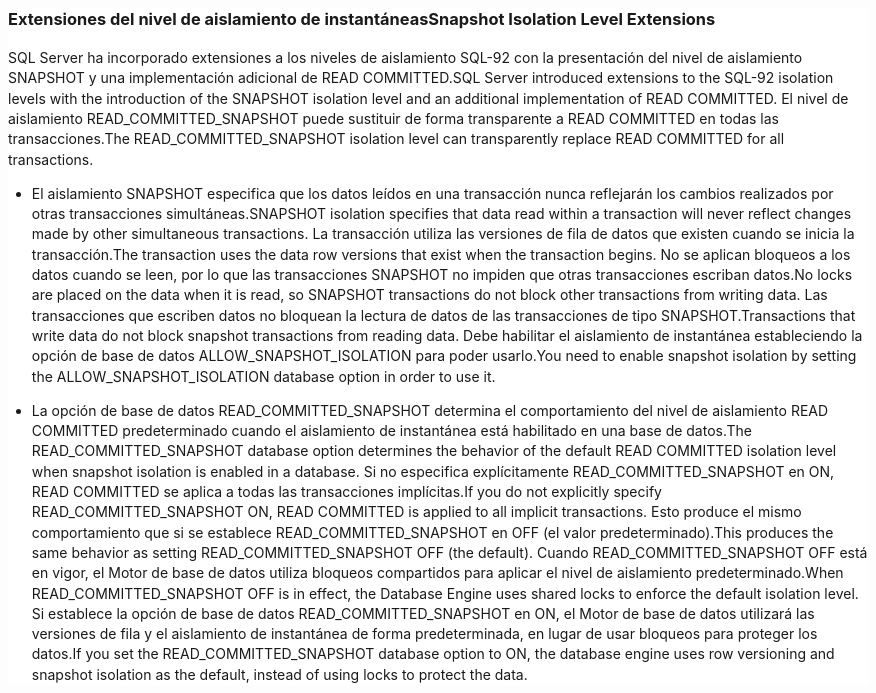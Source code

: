 ### <a name="snapshot-isolation-level-extensions"></a><span data-ttu-id="b6cf5-148">Extensiones del nivel de aislamiento de instantáneas</span><span class="sxs-lookup"><span data-stu-id="b6cf5-148">Snapshot Isolation Level Extensions</span></span>  
 <span data-ttu-id="b6cf5-149">SQL Server ha incorporado extensiones a los niveles de aislamiento SQL-92 con la presentación del nivel de aislamiento SNAPSHOT y una implementación adicional de READ COMMITTED.</span><span class="sxs-lookup"><span data-stu-id="b6cf5-149">SQL Server introduced extensions to the SQL-92 isolation levels with the introduction of the SNAPSHOT isolation level and an additional implementation of READ COMMITTED.</span></span> <span data-ttu-id="b6cf5-150">El nivel de aislamiento READ_COMMITTED_SNAPSHOT puede sustituir de forma transparente a READ COMMITTED en todas las transacciones.</span><span class="sxs-lookup"><span data-stu-id="b6cf5-150">The READ_COMMITTED_SNAPSHOT isolation level can transparently replace READ COMMITTED for all transactions.</span></span>  
  
- <span data-ttu-id="b6cf5-151">El aislamiento SNAPSHOT especifica que los datos leídos en una transacción nunca reflejarán los cambios realizados por otras transacciones simultáneas.</span><span class="sxs-lookup"><span data-stu-id="b6cf5-151">SNAPSHOT isolation specifies that data read within a transaction will never reflect changes made by other simultaneous transactions.</span></span> <span data-ttu-id="b6cf5-152">La transacción utiliza las versiones de fila de datos que existen cuando se inicia la transacción.</span><span class="sxs-lookup"><span data-stu-id="b6cf5-152">The transaction uses the data row versions that exist when the transaction begins.</span></span> <span data-ttu-id="b6cf5-153">No se aplican bloqueos a los datos cuando se leen, por lo que las transacciones SNAPSHOT no impiden que otras transacciones escriban datos.</span><span class="sxs-lookup"><span data-stu-id="b6cf5-153">No locks are placed on the data when it is read, so SNAPSHOT transactions do not block other transactions from writing data.</span></span> <span data-ttu-id="b6cf5-154">Las transacciones que escriben datos no bloquean la lectura de datos de las transacciones de tipo SNAPSHOT.</span><span class="sxs-lookup"><span data-stu-id="b6cf5-154">Transactions that write data do not block snapshot transactions from reading data.</span></span> <span data-ttu-id="b6cf5-155">Debe habilitar el aislamiento de instantánea estableciendo la opción de base de datos ALLOW_SNAPSHOT_ISOLATION para poder usarlo.</span><span class="sxs-lookup"><span data-stu-id="b6cf5-155">You need to enable snapshot isolation by setting the ALLOW_SNAPSHOT_ISOLATION database option in order to use it.</span></span>  
  
- <span data-ttu-id="b6cf5-156">La opción de base de datos READ_COMMITTED_SNAPSHOT determina el comportamiento del nivel de aislamiento READ COMMITTED predeterminado cuando el aislamiento de instantánea está habilitado en una base de datos.</span><span class="sxs-lookup"><span data-stu-id="b6cf5-156">The READ_COMMITTED_SNAPSHOT database option determines the behavior of the default READ COMMITTED isolation level when snapshot isolation is enabled in a database.</span></span> <span data-ttu-id="b6cf5-157">Si no especifica explícitamente READ_COMMITTED_SNAPSHOT en ON, READ COMMITTED se aplica a todas las transacciones implícitas.</span><span class="sxs-lookup"><span data-stu-id="b6cf5-157">If you do not explicitly specify READ_COMMITTED_SNAPSHOT ON, READ COMMITTED is applied to all implicit transactions.</span></span> <span data-ttu-id="b6cf5-158">Esto produce el mismo comportamiento que si se establece READ_COMMITTED_SNAPSHOT en OFF (el valor predeterminado).</span><span class="sxs-lookup"><span data-stu-id="b6cf5-158">This produces the same behavior as setting READ_COMMITTED_SNAPSHOT OFF (the default).</span></span> <span data-ttu-id="b6cf5-159">Cuando READ_COMMITTED_SNAPSHOT OFF está en vigor, el Motor de base de datos utiliza bloqueos compartidos para aplicar el nivel de aislamiento predeterminado.</span><span class="sxs-lookup"><span data-stu-id="b6cf5-159">When READ_COMMITTED_SNAPSHOT OFF is in effect, the Database Engine uses shared locks to enforce the default isolation level.</span></span> <span data-ttu-id="b6cf5-160">Si establece la opción de base de datos READ_COMMITTED_SNAPSHOT en ON, el Motor de base de datos utilizará las versiones de fila y el aislamiento de instantánea de forma predeterminada, en lugar de usar bloqueos para proteger los datos.</span><span class="sxs-lookup"><span data-stu-id="b6cf5-160">If you set the READ_COMMITTED_SNAPSHOT database option to ON, the database engine uses row versioning and snapshot isolation as the default, instead of using locks to protect the data.</span></span>  
  